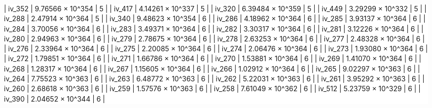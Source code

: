 | iv_352 | 9.76566 × 10^354 | 5 |
| iv_417 | 4.14261 × 10^337 | 5 |
| iv_320 | 6.39484 × 10^359 | 5 |
| iv_449 | 3.29299 × 10^332 | 5 |
| iv_288 | 2.47914 × 10^364 | 5 |
| iv_340 | 9.48623 × 10^354 | 6 |
| iv_286 | 4.18962 × 10^364 | 6 |
| iv_285 | 3.93137 × 10^364 | 6 |
| iv_284 | 3.70056 × 10^364 | 6 |
| iv_283 | 3.49371 × 10^364 | 6 |
| iv_282 | 3.30317 × 10^364 | 6 |
| iv_281 | 3.12226 × 10^364 | 6 |
| iv_280 | 2.94963 × 10^364 | 6 |
| iv_279 | 2.78675 × 10^364 | 6 |
| iv_278 | 2.63253 × 10^364 | 6 |
| iv_277 | 2.48328 × 10^364 | 6 |
| iv_276 | 2.33964 × 10^364 | 6 |
| iv_275 | 2.20085 × 10^364 | 6 |
| iv_274 | 2.06476 × 10^364 | 6 |
| iv_273 | 1.93080 × 10^364 | 6 |
| iv_272 | 1.79851 × 10^364 | 6 |
| iv_271 | 1.66786 × 10^364 | 6 |
| iv_270 | 1.53881 × 10^364 | 6 |
| iv_269 | 1.41070 × 10^364 | 6 |
| iv_268 | 1.28317 × 10^364 | 6 |
| iv_267 | 1.15605 × 10^364 | 6 |
| iv_266 | 1.02912 × 10^364 | 6 |
| iv_265 | 9.02297 × 10^363 | 6 |
| iv_264 | 7.75523 × 10^363 | 6 |
| iv_263 | 6.48772 × 10^363 | 6 |
| iv_262 | 5.22031 × 10^363 | 6 |
| iv_261 | 3.95292 × 10^363 | 6 |
| iv_260 | 2.68618 × 10^363 | 6 |
| iv_259 | 1.57576 × 10^363 | 6 |
| iv_258 | 7.61049 × 10^362 | 6 |
| iv_512 | 5.23759 × 10^329 | 6 |
| iv_390 | 2.04652 × 10^344 | 6 |